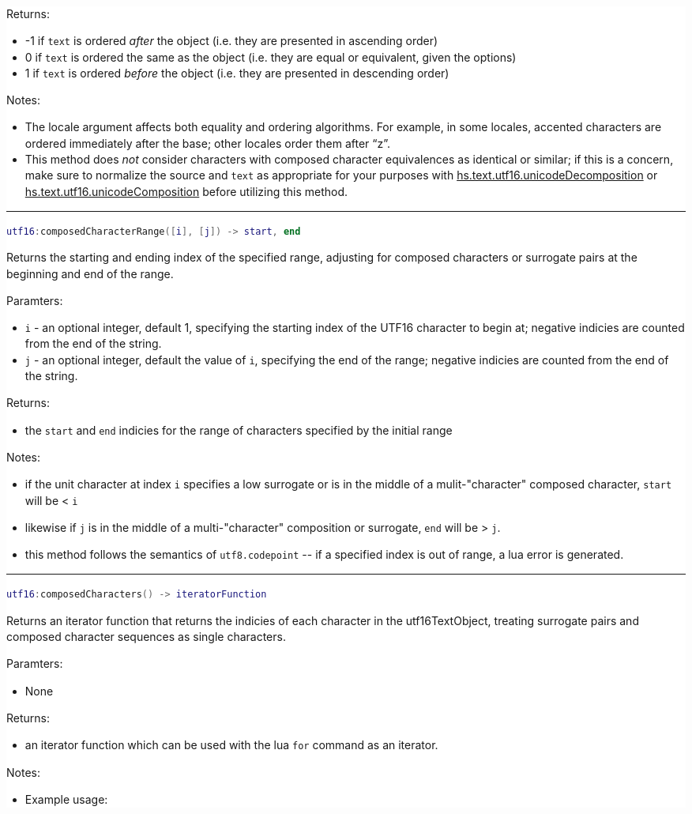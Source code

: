 Returns:
 * -1 if `text` is ordered *after* the object (i.e. they are presented in ascending order)
 *  0 if `text` is ordered the same as the object (i.e. they are equal or equivalent, given the options)
 *  1 if `text` is ordered *before* the object (i.e. they are presented in descending order)

Notes:
 * The locale argument affects both equality and ordering algorithms. For example, in some locales, accented characters are ordered immediately after the base; other locales order them after “z”.
 * This method does *not* consider characters with composed character equivalences as identical or similar; if this is a concern, make sure to normalize the source and `text` as appropriate for your purposes with [hs.text.utf16.unicodeDecomposition](#unicodeDecomposition) or [hs.text.utf16.unicodeComposition](#unicodeComposition) before utilizing this method.

- - -

<a name="composedCharacterRange"></a>
~~~lua
utf16:composedCharacterRange([i], [j]) -> start, end
~~~
Returns the starting and ending index of the specified range, adjusting for composed characters or surrogate pairs at the beginning and end of the range.

Paramters:
 * `i` - an optional integer, default 1, specifying the starting index of the UTF16 character to begin at; negative indicies are counted from the end of the string.
 * `j` - an optional integer, default the value of `i`, specifying the end of the range; negative indicies are counted from the end of the string.

Returns:
 * the `start` and `end` indicies for the range of characters specified by the initial range

Notes:
 * if the unit character at index `i` specifies a low surrogate or is in the middle of a mulit-"character" composed character, `start` will be < `i`
 * likewise if `j` is in the middle of a multi-"character" composition or surrogate, `end` will be > `j`.

 * this method follows the semantics of `utf8.codepoint` -- if a specified index is out of range, a lua error is generated.

- - -

<a name="composedCharacters"></a>
~~~lua
utf16:composedCharacters() -> iteratorFunction
~~~
Returns an iterator function that returns the indicies of each character in the utf16TextObject, treating surrogate pairs and composed character sequences as single characters.

Paramters:
 * None

Returns:
 * an iterator function which can be used with the lua `for` command as an iterator.

Notes:
 * Example usage:

